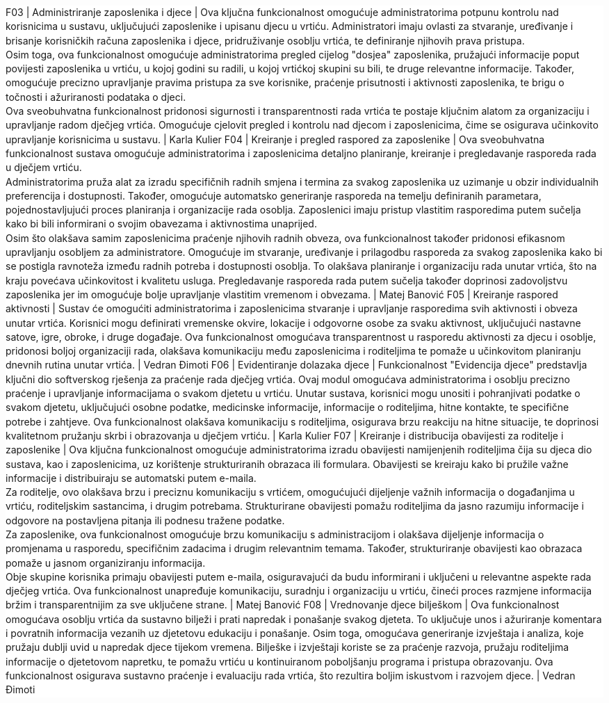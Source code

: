 F03 | Administriranje zaposlenika i djece | Ova ključna funkcionalnost omogućuje administratorima potpunu kontrolu nad korisnicima u sustavu, uključujući zaposlenike i upisanu djecu u vrtiću. Administratori imaju ovlasti za stvaranje, uređivanje i brisanje korisničkih računa zaposlenika i djece, pridruživanje osoblju vrtića, te definiranje njihovih prava pristupa. <br> Osim toga, ova funkcionalnost omogućuje administratorima pregled cijelog "dosjea" zaposlenika, pružajući informacije poput povijesti zaposlenika u vrtiću, u kojoj godini su radili, u kojoj vrtićkoj skupini su bili, te druge relevantne informacije. Također, omogućuje precizno upravljanje pravima pristupa za sve korisnike, praćenje prisutnosti i aktivnosti zaposlenika, te brigu o točnosti i ažuriranosti podataka o djeci. <br> Ova sveobuhvatna funkcionalnost pridonosi sigurnosti i transparentnosti rada vrtića te postaje ključnim alatom za organizaciju i upravljanje radom dječjeg vrtića. Omogućuje cjelovit pregled i kontrolu nad djecom i zaposlenicima, čime se osigurava učinkovito upravljanje korisnicima u sustavu. | Karla Kulier
F04 | Kreiranje i pregled raspored za zaposlenike | Ova sveobuhvatna funkcionalnost sustava omogućuje administratorima i zaposlenicima detaljno planiranje, kreiranje i pregledavanje rasporeda rada u dječjem vrtiću. <br> Administratorima pruža alat za izradu specifičnih radnih smjena i termina za svakog zaposlenika uz uzimanje u obzir individualnih preferencija i dostupnosti. Također, omogućuje automatsko generiranje rasporeda na temelju definiranih parametara, pojednostavljujući proces planiranja i organizacije rada osoblja. Zaposlenici imaju pristup vlastitim rasporedima putem sučelja kako bi bili informirani o svojim obavezama i aktivnostima unaprijed. <br> Osim što olakšava samim zaposlenicima praćenje njihovih radnih obveza, ova funkcionalnost također pridonosi efikasnom upravljanju osobljem za administratore. Omogućuje im stvaranje, uređivanje i prilagodbu rasporeda za svakog zaposlenika kako bi se postigla ravnoteža između radnih potreba i dostupnosti osoblja. To olakšava planiranje i organizaciju rada unutar vrtića, što na kraju povećava učinkovitost i kvalitetu usluga. Pregledavanje rasporeda rada putem sučelja također doprinosi zadovoljstvu zaposlenika jer im omogućuje bolje upravljanje vlastitim vremenom i obvezama. | Matej Banović
F05 | Kreiranje raspored aktivnosti | Sustav će omogućiti administratorima i zaposlenicima stvaranje i upravljanje rasporedima svih aktivnosti i obveza unutar vrtića. Korisnici mogu definirati vremenske okvire, lokacije i odgovorne osobe za svaku aktivnost, uključujući nastavne satove, igre, obroke, i druge događaje. Ova funkcionalnost omogućava transparentnost u rasporedu aktivnosti za djecu i osoblje, pridonosi boljoj organizaciji rada, olakšava komunikaciju među zaposlenicima i roditeljima te pomaže u učinkovitom planiranju dnevnih rutina unutar vrtića. | Vedran Đimoti
F06 | Evidentiranje dolazaka djece | Funkcionalnost "Evidencija djece" predstavlja ključni dio softverskog rješenja za praćenje rada dječjeg vrtića. Ovaj modul omogućava administratorima i osoblju precizno praćenje i upravljanje informacijama o svakom djetetu u vrtiću. Unutar sustava, korisnici mogu unositi i pohranjivati podatke o svakom djetetu, uključujući osobne podatke, medicinske informacije, informacije o roditeljima, hitne kontakte, te specifične potrebe i zahtjeve. Ova funkcionalnost olakšava komunikaciju s roditeljima, osigurava brzu reakciju na hitne situacije, te doprinosi kvalitetnom pružanju skrbi i obrazovanja u dječjem vrtiću. | Karla Kulier
F07 | Kreiranje i distribucija obavijesti za roditelje i zaposlenike | Ova ključna funkcionalnost omogućuje administratorima izradu obavijesti namijenjenih roditeljima čija su djeca dio sustava, kao i zaposlenicima, uz korištenje strukturiranih obrazaca ili formulara. Obavijesti se kreiraju kako bi pružile važne informacije i distribuiraju se automatski putem e-maila. <br> Za roditelje, ovo olakšava brzu i preciznu komunikaciju s vrtićem, omogućujući dijeljenje važnih informacija o događanjima u vrtiću, roditeljskim sastancima, i drugim potrebama. Strukturirane obavijesti pomažu roditeljima da jasno razumiju informacije i odgovore na postavljena pitanja ili podnesu tražene podatke. <br> Za zaposlenike, ova funkcionalnost omogućuje brzu komunikaciju s administracijom i olakšava dijeljenje informacija o promjenama u rasporedu, specifičnim zadacima i drugim relevantnim temama. Također, strukturiranje obavijesti kao obrazaca pomaže u jasnom organiziranju informacija. <br> Obje skupine korisnika primaju obavijesti putem e-maila, osiguravajući da budu informirani i uključeni u relevantne aspekte rada dječjeg vrtića. Ova funkcionalnost unapređuje komunikaciju, suradnju i organizaciju u vrtiću, čineći proces razmjene informacija bržim i transparentnijim za sve uključene strane. | Matej Banović
F08 | Vrednovanje djece bilješkom | Ova funkcionalnost omogućava osoblju vrtića da sustavno bilježi i prati napredak i ponašanje svakog djeteta. To uključuje unos i ažuriranje komentara i povratnih informacija vezanih uz djetetovu edukaciju i ponašanje. Osim toga, omogućava generiranje izvještaja i analiza, koje pružaju dublji uvid u napredak djece tijekom vremena. Bilješke i izvještaji koriste se za praćenje razvoja, pružaju roditeljima informacije o djetetovom napretku, te pomažu vrtiću u kontinuiranom poboljšanju programa i pristupa obrazovanju. Ova funkcionalnost osigurava sustavno praćenje i evaluaciju rada vrtića, što rezultira boljim iskustvom i razvojem djece. | Vedran Đimoti